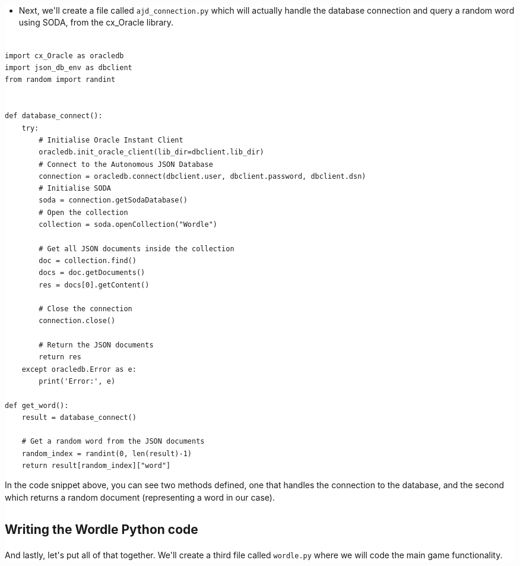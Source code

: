 - Next, we'll create a file called `ajd_connection.py` which will actually handle the database connection and query a random word using SODA, from the cx_Oracle library.


```

import cx_Oracle as oracledb
import json_db_env as dbclient
from random import randint


def database_connect():
    try:
        # Initialise Oracle Instant Client
        oracledb.init_oracle_client(lib_dir=dbclient.lib_dir)
        # Connect to the Autonomous JSON Database
        connection = oracledb.connect(dbclient.user, dbclient.password, dbclient.dsn)
        # Initialise SODA
        soda = connection.getSodaDatabase()
        # Open the collection
        collection = soda.openCollection("Wordle")

        # Get all JSON documents inside the collection
        doc = collection.find()
        docs = doc.getDocuments()
        res = docs[0].getContent()

        # Close the connection
        connection.close()

        # Return the JSON documents
        return res
    except oracledb.Error as e:
        print('Error:', e)

def get_word():
    result = database_connect()

    # Get a random word from the JSON documents
    random_index = randint(0, len(result)-1)
    return result[random_index]["word"] 

```

In the code snippet above, you can see two methods defined, one that handles the connection to the database, and the second which returns a random document (representing a word in our case).


## Writing the Wordle Python code

And lastly, let's put all of that together. We'll create a third file called `wordle.py` where we will code the main game functionality.

